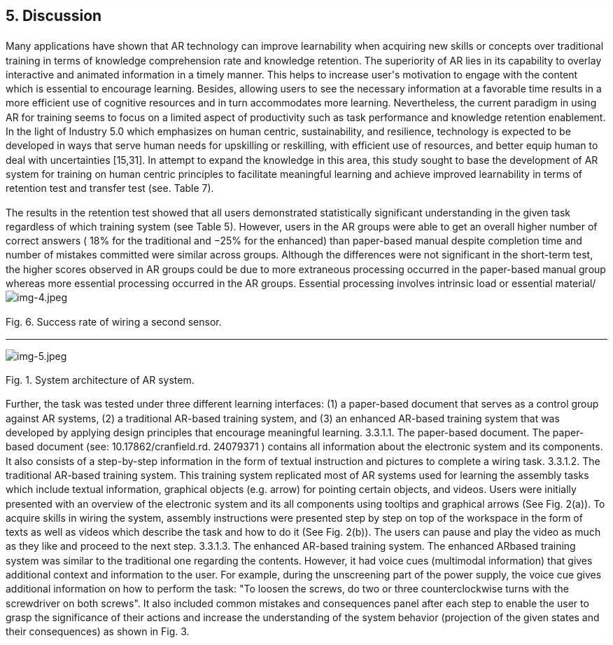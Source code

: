 ## 5. Discussion

Many applications have shown that AR technology can improve learnability when acquiring new skills or concepts over traditional training in terms of knowledge comprehension rate and knowledge retention. The superiority of AR lies in its capability to overlay interactive and animated information in a timely manner. This helps to increase user's motivation to engage with the content which is essential to encourage learning. Besides, allowing users to see the necessary information at a favorable time results in a more efficient use of cognitive resources and in turn accommodates more learning. Nevertheless, the current paradigm in using AR for training seems to focus on a limited aspect of productivity such as task performance and knowledge retention enablement. In the light of Industry 5.0 which emphasizes on human centric, sustainability, and resilience, technology is expected to be developed in ways that serve human needs for upskilling or reskilling, with efficient use of resources, and better equip human to deal with uncertainties [15,31]. In attempt to expand the knowledge in this area, this study sought to base the development of AR system for training on human centric principles to facilitate meaningful learning and achieve improved learnability in terms of retention test and transfer test (see. Table 7).

The results in the retention test showed that all users demonstrated statistically significant understanding in the given task regardless of which training system (see Table 5). However, users in the AR groups were able to get an overall higher number of correct answers ( $18 \%$ for the traditional and $-25 \%$ for the enhanced) than paper-based manual despite completion time and number of mistakes committed were similar across groups. Although the differences were not significant in the short-term test, the higher scores observed in AR groups could be due to more extraneous processing occurred in the paper-based manual group whereas more essential processing occurred in the AR groups. Essential processing involves intrinsic load or essential material/
![img-4.jpeg](img-4.jpeg)

Fig. 6. Success rate of wiring a second sensor.

---

![img-5.jpeg](img-5.jpeg)

Fig. 1. System architecture of AR system.

Further, the task was tested under three different learning interfaces: (1) a paper-based document that serves as a control group against AR systems, (2) a traditional AR-based training system, and (3) an enhanced AR-based training system that was developed by applying design principles that encourage meaningful learning.
3.3.1.1. The paper-based document. The paper-based document (see: 10.17862/cranfield.rd. 24079371 ) contains all information about the electronic system and its components. It also consists of a step-by-step information in the form of textual instruction and pictures to complete a wiring task.
3.3.1.2. The traditional AR-based training system. This training system replicated most of AR systems used for learning the assembly tasks which include textual information, graphical objects (e.g. arrow) for pointing certain objects, and videos. Users were initially presented with an overview of the electronic system and its all components using tooltips and graphical arrows (See Fig. 2(a)). To acquire skills in wiring the system, assembly instructions were presented step by step on top of the workspace in the form of texts as well as videos which describe the task and how to do it (See Fig. 2(b)). The users can pause and play the video as much as they like and proceed to the next step.
3.3.1.3. The enhanced AR-based training system. The enhanced ARbased training system was similar to the traditional one regarding the contents. However, it had voice cues (multimodal information) that gives additional context and information to the user. For example, during the unscreening part of the power supply, the voice cue gives additional information on how to perform the task: "To loosen the screws, do two or three counterclockwise turns with the screwdriver on both screws". It also included common mistakes and consequences panel after each step to enable the user to grasp the significance of their
actions and increase the understanding of the system behavior (projection of the given states and their consequences) as shown in Fig. 3.


[^0]:    a Corresponding author.